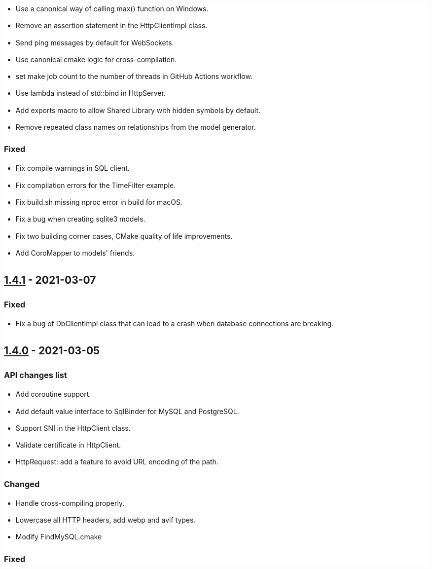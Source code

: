 - Use a canonical way of calling max() function on Windows.

- Remove an assertion statement in the HttpClientImpl class.

- Send ping messages by default for WebSockets.

- Use canonical cmake logic for cross-compilation.

- set make job count to the number of threads in GitHub Actions workflow.

- Use lambda instead of std::bind in HttpServer.

- Add exports macro to allow Shared Library with hidden symbols by default.

- Remove repeated class names on relationships from the model generator.

### Fixed

- Fix compile warnings in SQL client.

- Fix compilation errors for the TimeFilter example.

- Fix build.sh missing nproc error in build for macOS.

- Fix a bug when creating sqlite3 models.

- Fix two building corner cases, CMake quality of life improvements.

- Add CoroMapper to models' friends.

## [1.4.1] - 2021-03-07

### Fixed

- Fix a bug of DbClientImpl class that can lead to a crash when database connections are breaking.

## [1.4.0] - 2021-03-05

### API changes list

- Add coroutine support.

- Add default value interface to SqlBinder for MySQL and PostgreSQL.

- Support SNI in the HttpClient class.

- Validate certificate in HttpClient.

- HttpRequest: add a feature to avoid URL encoding of the path.

### Changed

- Handle cross-compiling properly.

- Lowercase all HTTP headers, add webp and avif types.

- Modify FindMySQL.cmake

### Fixed


[Unreleased]: https://github.com/an-tao/drogon/compare/v1.7.4...HEAD
[1.7.4]: https://github.com/an-tao/drogon/compare/v1.7.3...v1.7.4
[1.7.3]: https://github.com/an-tao/drogon/compare/v1.7.2...v1.7.3
[1.7.2]: https://github.com/an-tao/drogon/compare/v1.7.1...v1.7.2
[1.7.1]: https://github.com/an-tao/drogon/compare/v1.7.0...v1.7.1
[1.7.0]: https://github.com/an-tao/drogon/compare/v1.6.0...v1.7.0
[1.6.0]: https://github.com/an-tao/drogon/compare/v1.5.1...v1.6.0
[1.5.1]: https://github.com/an-tao/drogon/compare/v1.5.0...v1.5.1
[1.5.0]: https://github.com/an-tao/drogon/compare/v1.4.1...v1.5.0
[1.4.1]: https://github.com/an-tao/drogon/compare/v1.4.0...v1.4.1
[1.4.0]: https://github.com/an-tao/drogon/compare/v1.3.0...v1.4.0
[1.3.0]: https://github.com/an-tao/drogon/compare/v1.2.0...v1.3.0
[1.2.0]: https://github.com/an-tao/drogon/compare/v1.1.0...v1.2.0
[1.1.0]: https://github.com/an-tao/drogon/compare/v1.0.0...v1.1.0
[1.0.0]: https://github.com/an-tao/drogon/compare/v1.0.0-beta21...v1.0.0
[1.0.0-beta21]: https://github.com/an-tao/drogon/compare/v1.0.0-beta20...v1.0.0-beta21
[1.0.0-beta20]: https://github.com/an-tao/drogon/compare/v1.0.0-beta19...v1.0.0-beta20
[1.0.0-beta19]: https://github.com/an-tao/drogon/compare/v1.0.0-beta18...v1.0.0-beta19
[1.0.0-beta18]: https://github.com/an-tao/drogon/compare/v1.0.0-beta17...v1.0.0-beta18
[1.0.0-beta17]: https://github.com/an-tao/drogon/compare/v1.0.0-beta16...v1.0.0-beta17
[1.0.0-beta16]: https://github.com/an-tao/drogon/compare/v1.0.0-beta15...v1.0.0-beta16
[1.0.0-beta15]: https://github.com/an-tao/drogon/compare/v1.0.0-beta14...v1.0.0-beta15
[1.0.0-beta14]: https://github.com/an-tao/drogon/compare/v1.0.0-beta13...v1.0.0-beta14
[1.0.0-beta13]: https://github.com/an-tao/drogon/compare/v1.0.0-beta12...v1.0.0-beta13
[1.0.0-beta12]: https://github.com/an-tao/drogon/compare/v1.0.0-beta11...v1.0.0-beta12
[1.0.0-beta11]: https://github.com/an-tao/drogon/compare/v1.0.0-beta10...v1.0.0-beta11
[1.0.0-beta10]: https://github.com/an-tao/drogon/compare/v1.0.0-beta9...v1.0.0-beta10
[1.0.0-beta9]: https://github.com/an-tao/drogon/compare/v1.0.0-beta8...v1.0.0-beta9
[1.0.0-beta8]: https://github.com/an-tao/drogon/compare/v1.0.0-beta7...v1.0.0-beta8
[1.0.0-beta7]: https://github.com/an-tao/drogon/compare/v1.0.0-beta6...v1.0.0-beta7
[1.0.0-beta6]: https://github.com/an-tao/drogon/compare/v1.0.0-beta5...v1.0.0-beta6
[1.0.0-beta5]: https://github.com/an-tao/drogon/compare/v1.0.0-beta4...v1.0.0-beta5
[1.0.0-beta4]: https://github.com/an-tao/drogon/compare/v1.0.0-beta3...v1.0.0-beta4
[1.0.0-beta3]: https://github.com/an-tao/drogon/compare/v1.0.0-beta2...v1.0.0-beta3
[1.0.0-beta2]: https://github.com/an-tao/drogon/compare/v1.0.0-beta1...v1.0.0-beta2
[1.0.0-beta1]: https://github.com/an-tao/drogon/releases/tag/v1.0.0-beta1
